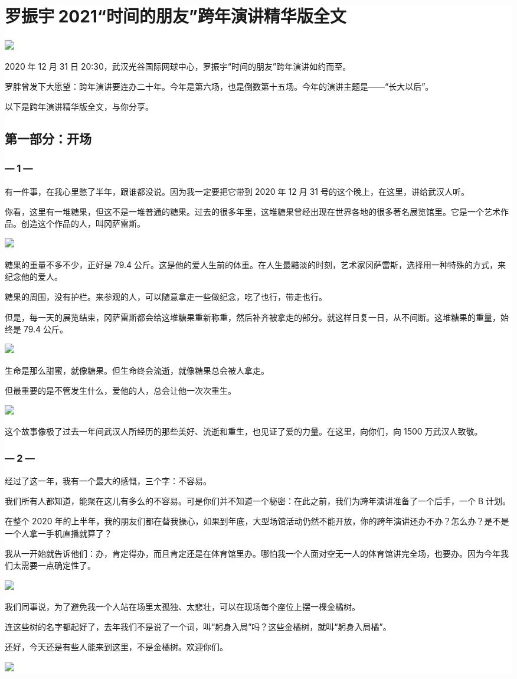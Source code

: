 # 罗振宇 2021“时间的朋友”跨年演讲精华版全文

![](lzy2021/dbd13ce3d0f87e2bb0a9f0d5f5e6b706.png)

2020 年 12 月 31 日 20:30，武汉光谷国际网球中心，罗振宇“时间的朋友”跨年演讲如约而至。

罗胖曾发下大愿望：跨年演讲要连办二十年。今年是第六场，也是倒数第十五场。今年的演讲主题是——“长大以后”。

以下是跨年演讲精华版全文，与你分享。

## 第一部分：开场

### — 1 —

有一件事，在我心里憋了半年，跟谁都没说。因为我一定要把它带到 2020 年 12 月 31 号的这个晚上，在这里，讲给武汉人听。

你看，这里有一堆糖果，但这不是一堆普通的糖果。过去的很多年里，这堆糖果曾经出现在世界各地的很多著名展览馆里。它是一个艺术作品。创造这个作品的人，叫冈萨雷斯。

![](lzy2021/f228ea464659aa8a9e5e7197d022a6a3.png)

糖果的重量不多不少，正好是 79.4 公斤。这是他的爱人生前的体重。在人生最黯淡的时刻，艺术家冈萨雷斯，选择用一种特殊的方式，来纪念他的爱人。

糖果的周围，没有护栏。来参观的人，可以随意拿走一些做纪念，吃了也行，带走也行。

但是，每一天的展览结束，冈萨雷斯都会给这堆糖果重新称重，然后补齐被拿走的部分。就这样日复一日，从不间断。这堆糖果的重量，始终是 79.4 公斤。

![](lzy2021/d93d4e02581dc73764b40af82598b549.png)

生命是那么甜蜜，就像糖果。但生命终会流逝，就像糖果总会被人拿走。

但最重要的是不管发生什么，爱他的人，总会让他一次次重生。

![](lzy2021/77546acad88ad98384005bfccb2b6cb5.png)

这个故事像极了过去一年间武汉人所经历的那些美好、流逝和重生，也见证了爱的力量。在这里，向你们，向 1500 万武汉人致敬。

### — 2 —

经过了这一年，我有一个最大的感慨，三个字：不容易。

我们所有人都知道，能聚在这儿有多么的不容易。可是你们并不知道一个秘密：在此之前，我们为跨年演讲准备了一个后手，一个 B 计划。

在整个 2020 年的上半年，我的朋友们都在替我操心，如果到年底，大型场馆活动仍然不能开放，你的跨年演讲还办不办？怎么办？是不是一个人拿一手机直播就算了？

我从一开始就告诉他们：办，肯定得办，而且肯定还是在体育馆里办。哪怕我一个人面对空无一人的体育馆讲完全场，也要办。因为今年我们太需要一点确定性了。

![](lzy2021/e3ee683e457658e4bfb7793c397a7d2d.png)

我们同事说，为了避免我一个人站在场里太孤独、太悲壮，可以在现场每个座位上摆一棵金橘树。

连这些树的名字都起好了，去年我们不是说了一个词，叫“躬身入局”吗？这些金橘树，就叫“躬身入局橘”。

还好，今天还是有些人能来到这里，不是金橘树。欢迎你们。

![](lzy2021/0d0c0b73535e798badf11b078368f2ec.png)

